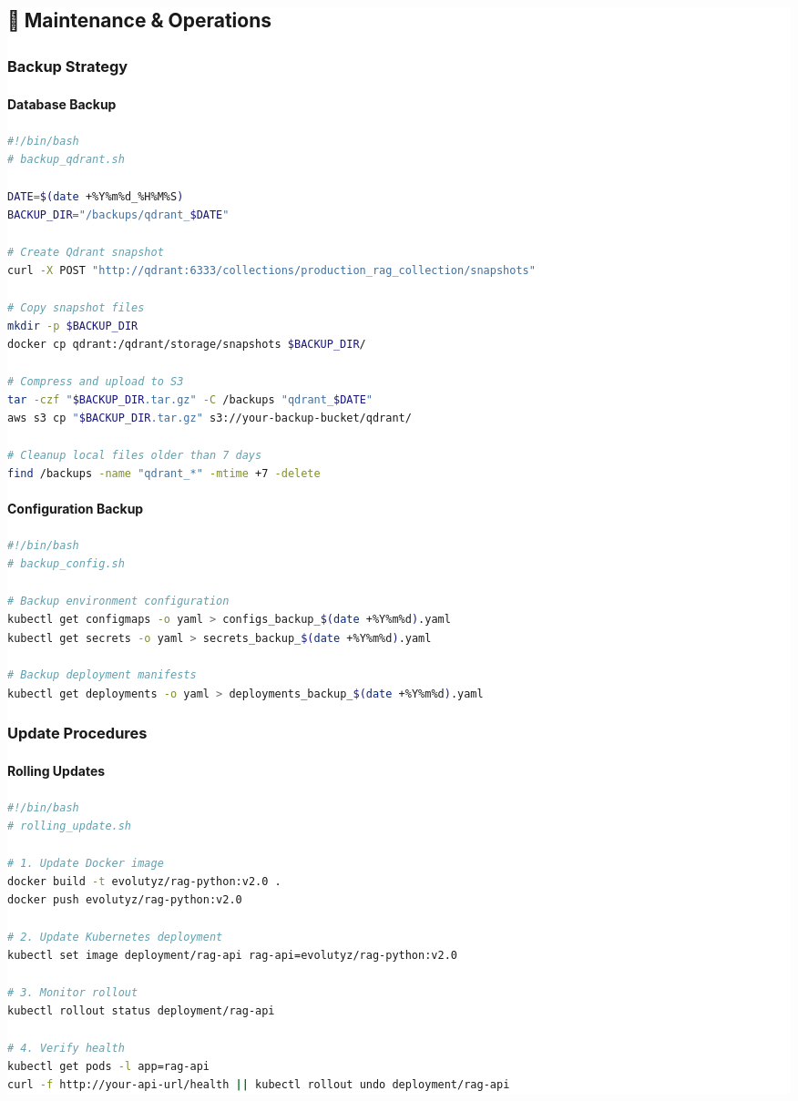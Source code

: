 ## 🔧 Maintenance & Operations

### Backup Strategy

#### Database Backup

```bash
#!/bin/bash
# backup_qdrant.sh

DATE=$(date +%Y%m%d_%H%M%S)
BACKUP_DIR="/backups/qdrant_$DATE"

# Create Qdrant snapshot
curl -X POST "http://qdrant:6333/collections/production_rag_collection/snapshots"

# Copy snapshot files
mkdir -p $BACKUP_DIR
docker cp qdrant:/qdrant/storage/snapshots $BACKUP_DIR/

# Compress and upload to S3
tar -czf "$BACKUP_DIR.tar.gz" -C /backups "qdrant_$DATE"
aws s3 cp "$BACKUP_DIR.tar.gz" s3://your-backup-bucket/qdrant/

# Cleanup local files older than 7 days
find /backups -name "qdrant_*" -mtime +7 -delete
```

#### Configuration Backup

```bash
#!/bin/bash
# backup_config.sh

# Backup environment configuration
kubectl get configmaps -o yaml > configs_backup_$(date +%Y%m%d).yaml
kubectl get secrets -o yaml > secrets_backup_$(date +%Y%m%d).yaml

# Backup deployment manifests
kubectl get deployments -o yaml > deployments_backup_$(date +%Y%m%d).yaml
```

### Update Procedures

#### Rolling Updates

```bash
#!/bin/bash
# rolling_update.sh

# 1. Update Docker image
docker build -t evolutyz/rag-python:v2.0 .
docker push evolutyz/rag-python:v2.0

# 2. Update Kubernetes deployment
kubectl set image deployment/rag-api rag-api=evolutyz/rag-python:v2.0

# 3. Monitor rollout
kubectl rollout status deployment/rag-api

# 4. Verify health
kubectl get pods -l app=rag-api
curl -f http://your-api-url/health || kubectl rollout undo deployment/rag-api
```
